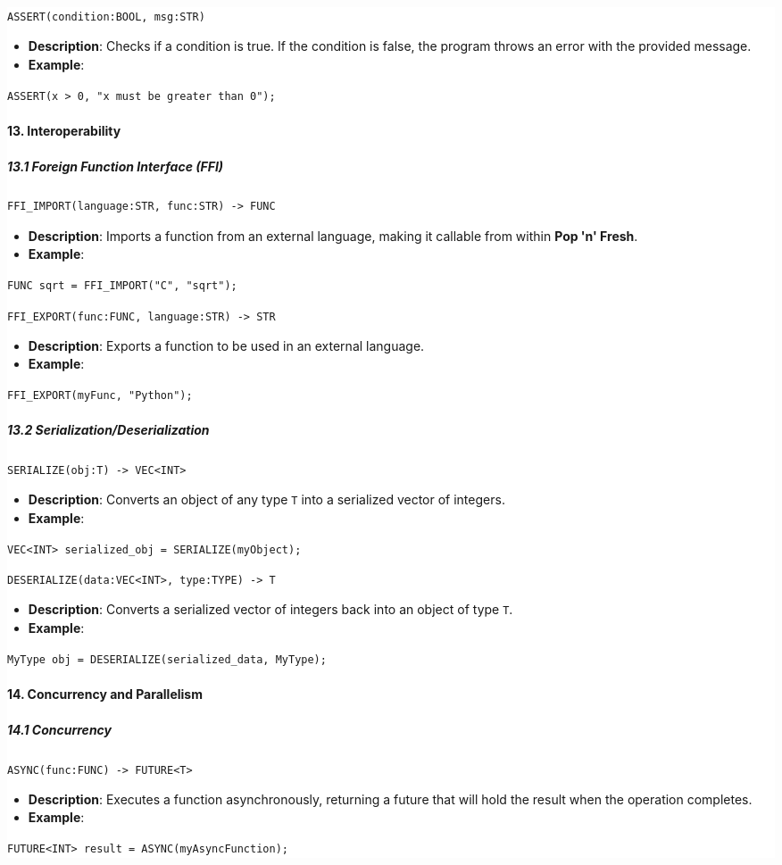```popnf
ASSERT(condition:BOOL, msg:STR)
```
- **Description**: Checks if a condition is true. If the condition is false, the program throws an error with the provided message.
- **Example**:
```popnf
ASSERT(x > 0, "x must be greater than 0");
```

#### 13. **Interoperability**

##### 13.1 **Foreign Function Interface (FFI)**

```popnf
FFI_IMPORT(language:STR, func:STR) -> FUNC
```
- **Description**: Imports a function from an external language, making it callable from within **Pop 'n' Fresh**.
- **Example**:
```popnf
FUNC sqrt = FFI_IMPORT("C", "sqrt");
```

```popnf
FFI_EXPORT(func:FUNC, language:STR) -> STR
```
- **Description**: Exports a function to be used in an external language.
- **Example**:
```popnf
FFI_EXPORT(myFunc, "Python");
```

##### 13.2 **Serialization/Deserialization**

```popnf
SERIALIZE(obj:T) -> VEC<INT>
```
- **Description**: Converts an object of any type `T` into a serialized vector of integers.
- **Example**:
```popnf
VEC<INT> serialized_obj = SERIALIZE(myObject);
```

```popnf
DESERIALIZE(data:VEC<INT>, type:TYPE) -> T
```
- **Description**: Converts a serialized vector of integers back into an object of type `T`.
- **Example**:
```popnf
MyType obj = DESERIALIZE(serialized_data, MyType);
```

#### 14. **Concurrency and Parallelism**

##### 14.1 **Concurrency**

```popnf
ASYNC(func:FUNC) -> FUTURE<T>
```
- **Description**: Executes a function asynchronously, returning a future that will hold the result when the operation completes.
- **Example**:
```popnf
FUTURE<INT> result = ASYNC(myAsyncFunction);
```
